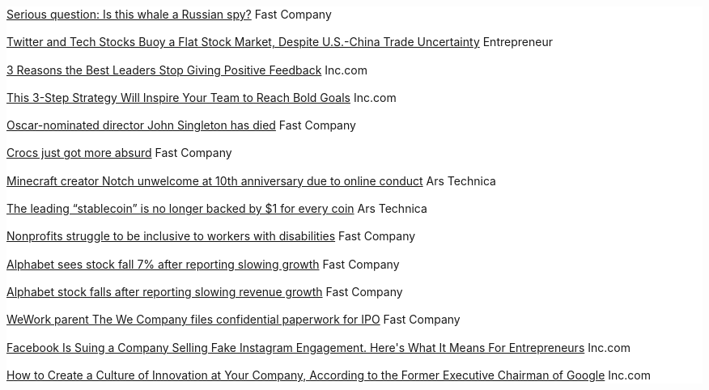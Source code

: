 [Serious question: Is this whale a Russian spy?](https://www.fastcompany.com/90341784/norwegian-sailors-suspect-beluga-whale-is-a-russian-spy)
Fast Company

[Twitter and Tech Stocks Buoy a Flat Stock Market, Despite U.S.-China Trade Uncertainty](https://www.entrepreneur.com/article/333020)
Entrepreneur

[3 Reasons the Best Leaders Stop Giving Positive Feedback](https://www.inc.com/mandy-gilbert/3-reasons-best-leaders-stop-giving-positive-feedback.html)
Inc.com

[This 3-Step Strategy Will Inspire Your Team to Reach Bold Goals](https://www.inc.com/carmine-gallo/a-3-step-strategy-to-inspire-your-team-to-reach-bold-goals.html)
Inc.com

[Oscar-nominated director John Singleton has died](https://www.fastcompany.com/90341782/oscar-nominated-director-john-singleton-has-died)
Fast Company

[Crocs just got more absurd](https://www.fastcompany.com/90341694/crocs-just-got-more-absurd)
Fast Company

[Minecraft creator Notch unwelcome at 10th anniversary due to online conduct](https://arstechnica.com/gaming/2019/04/online-conduct-leaves-markus-notch-persson-out-of-minecraft-10th-anniversary/)
Ars Technica

[The leading “stablecoin” is no longer backed by $1 for every coin](https://arstechnica.com/tech-policy/2019/04/how-a-major-cryptocurrency-exchange-lost-control-of-851-million/)
Ars Technica

[Nonprofits struggle to be inclusive to workers with disabilities](https://www.fastcompany.com/90341114/nonprofits-struggle-to-be-inclusive-to-workers-with-disabilities)
Fast Company

[Alphabet sees stock fall 7% after reporting slowing growth](https://www.fastcompany.com/90341712/alphabet-stock-falls-after-reporting-slowing-revenue-growth)
Fast Company

[Alphabet stock falls after reporting slowing revenue growth](https://www.fastcompany.com/90341712/after-earnings-miss-alphabet-stock-falls-despite-strong-revenue-growth)
Fast Company

[WeWork parent The We Company files confidential paperwork for IPO](https://www.fastcompany.com/90341661/wework-parent-the-we-company-files-confidential-paperwork-for-ipo)
Fast Company

[Facebook Is Suing a Company Selling Fake Instagram Engagement. Here's What It Means For Entrepreneurs](https://www.inc.com/dakota-shane/facebook-is-suing-a-company-selling-fake-instagram-engagement-heres-what-it-means-for-entrepreneurs.html)
Inc.com

[How to Create a Culture of Innovation at Your Company, According to the Former Executive Chairman of Google](https://www.inc.com/dakota-shane/how-to-create-a-culture-of-innovation-at-your-company-according-to-former-executive-chairman-of-google.html)
Inc.com
